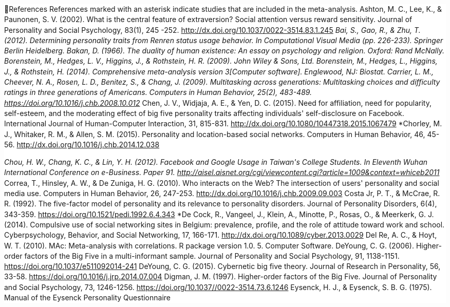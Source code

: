 References References marked with an asterisk indicate studies that are
included in the meta-analysis. Ashton, M. C., Lee, K., & Paunonen, S. V.
(2002). What is the central feature of extraversion? Social attention
versus reward sensitivity. Journal of Personality and Social Psychology,
83(1), 245 -252. http://dx.doi.org/10.1037/0022-3514.83.1.245 *Bai, S.,
Gao, R., & Zhu, T. (2012). Determining personality traits from Renren
status usage behavior. In Computational Visual Media (pp. 226-233).
Springer Berlin Heidelberg. Bakan, D. (1966). The duality of human
existence: An essay on psychology and religion. Oxford: Rand McNally.
Borenstein, M., Hedges, L. V., Higgins, J., & Rothstein, H. R. (2009).
John Wiley & Sons, Ltd. Borenstein, M., Hedges, L., Higgins, J., &
Rothstein, H. (2014). Comprehensive meta-analysis version 3\[Computer
software\]. Englewood, NJ: Biostat. Carrier, L. M., Cheever, N. A.,
Rosen, L. D., Benitez, S., & Chang, J. (2009). Multitasking across
generations: Multitasking choices and difficulty ratings in three
generations of Americans. Computers in Human Behavior, 25(2), 483-489.
https://doi.org/10.1016/j.chb.2008.10.012* Chen, J. V., Widjaja, A. E.,
& Yen, D. C. (2015). Need for affiliation, need for popularity,
self-esteem, and the moderating effect of big five personality traits
affecting individuals' self-disclosure on Facebook. International
Journal of Human-Computer Interaction, 31, 815-831.
http://dx.doi.org/10.1080/10447318.2015.1067479 \*Chorley, M. J.,
Whitaker, R. M., & Allen, S. M. (2015). Personality and location-based
social networks. Computers in Human Behavior, 46, 45-56.
http://dx.doi.org/10.1016/j.chb.2014.12.038

*Chou, H. W., Chang, K. C., & Lin, Y. H. (2012). Facebook and Google
Usage in Taiwan's College Students. In Eleventh Wuhan International
Conference on e-Business. Paper 91.
http://aisel.aisnet.org/cgi/viewcontent.cgi?article=1009&context=whiceb2011*
Correa, T., Hinsley, A. W., & De Zuniga, H. G. (2010). Who interacts on
the Web? The intersection of users' personality and social media use.
Computers in Human Behavior, 26, 247-253.
http://dx.doi.org/10.1016/j.chb.2009.09.003 Costa Jr, P. T., & McCrae,
R. R. (1992). The five-factor model of personality and its relevance to
personality disorders. Journal of Personality Disorders, 6(4), 343-359.
https://doi.org/10.1521/pedi.1992.6.4.343 \*De Cock, R., Vangeel, J.,
Klein, A., Minotte, P., Rosas, O., & Meerkerk, G. J. (2014). Compulsive
use of social networking sites in Belgium: prevalence, profile, and the
role of attitude toward work and school. Cyberpsychology, Behavior, and
Social Networking, 17, 166-171.
http://dx.doi.org/10.1089/cyber.2013.0029 Del Re, A. C., & Hoyt, W. T.
(2010). MAc: Meta-analysis with correlations. R package version 1.0. 5.
Computer Software. DeYoung, C. G. (2006). Higher-order factors of the
Big Five in a multi-informant sample. Journal of Personality and Social
Psychology, 91, 1138-1151. https://doi.org/10.1037/e511092014-241
DeYoung, C. G. (2015). Cybernetic big five theory. Journal of Research
in Personality, 56, 33-58. https://doi.org/10.1016/j.jrp.2014.07.004
Digman, J. M. (1997). Higher-order factors of the Big Five. Journal of
Personality and Social Psychology, 73, 1246-1256.
https://doi.org/10.1037//0022-3514.73.6.1246 Eysenck, H. J., & Eysenck,
S. B. G. (1975). Manual of the Eysenck Personality Questionnaire
